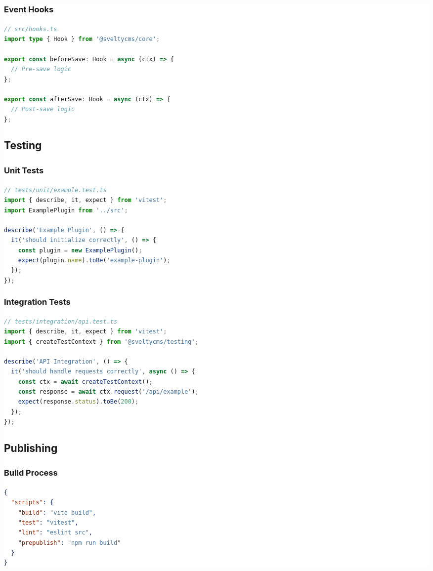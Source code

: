 ### Event Hooks
```typescript
// src/hooks.ts
import type { Hook } from '@sveltycms/core';

export const beforeSave: Hook = async (ctx) => {
  // Pre-save logic
};

export const afterSave: Hook = async (ctx) => {
  // Post-save logic
};
```

## Testing

### Unit Tests
```typescript
// tests/unit/example.test.ts
import { describe, it, expect } from 'vitest';
import ExamplePlugin from '../src';

describe('Example Plugin', () => {
  it('should initialize correctly', () => {
    const plugin = new ExamplePlugin();
    expect(plugin.name).toBe('example-plugin');
  });
});
```

### Integration Tests
```typescript
// tests/integration/api.test.ts
import { describe, it, expect } from 'vitest';
import { createTestContext } from '@sveltycms/testing';

describe('API Integration', () => {
  it('should handle requests correctly', async () => {
    const ctx = await createTestContext();
    const response = await ctx.request('/api/example');
    expect(response.status).toBe(200);
  });
});
```

## Publishing

### Build Process
```json
{
  "scripts": {
    "build": "vite build",
    "test": "vitest",
    "lint": "eslint src",
    "prepublish": "npm run build"
  }
}
```
